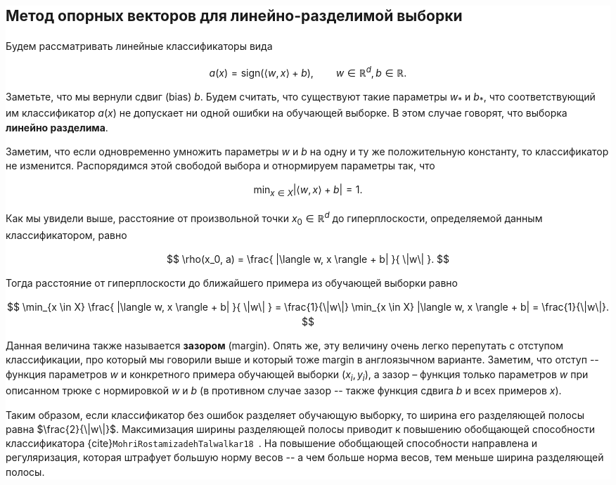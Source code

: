 ## Метод опорных векторов для линейно-разделимой выборки

Будем рассматривать линейные классификаторы вида

$$ a(x) = \text{sign} (\langle w, x \rangle + b), \qquad w \in \mathbb{R}^d, b \in \mathbb{R}. $$

Заметьте, что мы вернули сдвиг (bias) $b$. Будем считать, что существуют такие параметры $w_*$ и $b_*$, что соответствующий им классификатор $a(x)$ не допускает ни одной ошибки на обучающей выборке. В этом случае говорят, что выборка __линейно разделима__.


Заметим, что если одновременно умножить параметры $w$ и $b$ на одну и ту же положительную константу, то классификатор не изменится. Распорядимся этой свободой выбора и отнормируем параметры так, что

$$
    \min_{x \in X} | \langle w, x \rangle + b| = 1.
$$

Как мы увидели выше, расстояние от произвольной точки $x_0 \in \mathbb{R}^d$ до гиперплоскости, определяемой данным классификатором, равно

$$
    \rho(x_0, a)
    =
    \frac{
        |\langle w, x \rangle + b|
    }{
        \|w\|
    }.
$$

Тогда расстояние от гиперплоскости до ближайшего примера из обучающей выборки равно

$$
    \min_{x \in X}
    \frac{
        |\langle w, x \rangle + b|
    }{
        \|w\|
    }
    =
    \frac{1}{\|w\|} \min_{x \in X} |\langle w, x \rangle + b|
    =
    \frac{1}{\|w\|}.
$$

Данная величина также называется __зазором__ (margin). Опять же, эту величину очень легко перепутать с отступом классификации, про который мы говорили выше и который тоже margin в англоязычном варианте. Заметим, что отступ -- функция параметров $w$ и конкретного примера обучающей выборки $(x_i, y_i)$, а зазор – функция только параметров $w$ при описанном трюке с нормировкой $w$ и $b$ (в противном случае зазор -- также функция сдвига $b$ и всех примеров $x$).

Таким образом, если классификатор без ошибок разделяет обучающую выборку, то ширина его разделяющей полосы равна $\frac{2}{\|w\|}$.
Максимизация ширины разделяющей полосы приводит
к повышению обобщающей способности классификатора {cite}`MohriRostamizadehTalwalkar18 `. На повышение обобщающей способности направлена и регуляризация,
которая штрафует большую норму весов -- а чем больше норма весов,
тем меньше ширина разделяющей полосы.

